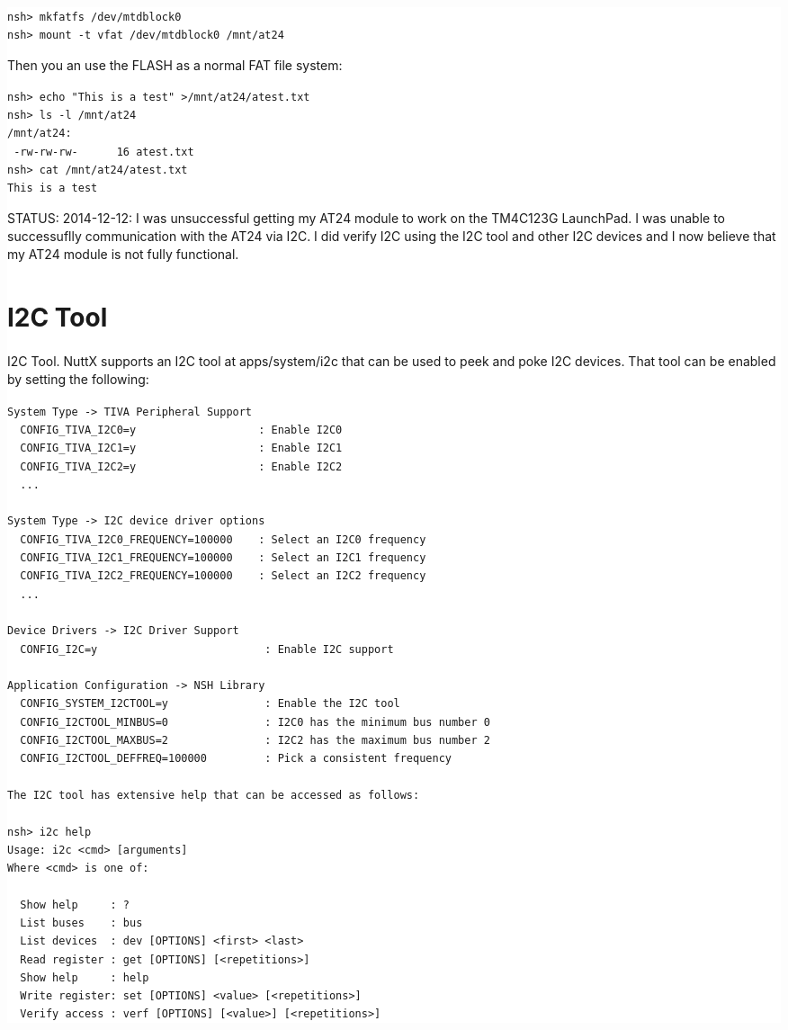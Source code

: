     nsh> mkfatfs /dev/mtdblock0
    nsh> mount -t vfat /dev/mtdblock0 /mnt/at24

Then you an use the FLASH as a normal FAT file system:

    nsh> echo "This is a test" >/mnt/at24/atest.txt
    nsh> ls -l /mnt/at24
    /mnt/at24:
     -rw-rw-rw-      16 atest.txt
    nsh> cat /mnt/at24/atest.txt
    This is a test

STATUS: 2014-12-12: I was unsuccessful getting my AT24 module to work on
the TM4C123G LaunchPad. I was unable to successuflly communication with
the AT24 via I2C. I did verify I2C using the I2C tool and other I2C
devices and I now believe that my AT24 module is not fully functional.

I2C Tool
========

I2C Tool. NuttX supports an I2C tool at apps/system/i2c that can be used
to peek and poke I2C devices. That tool can be enabled by setting the
following:

    System Type -> TIVA Peripheral Support
      CONFIG_TIVA_I2C0=y                   : Enable I2C0
      CONFIG_TIVA_I2C1=y                   : Enable I2C1
      CONFIG_TIVA_I2C2=y                   : Enable I2C2
      ...

    System Type -> I2C device driver options
      CONFIG_TIVA_I2C0_FREQUENCY=100000    : Select an I2C0 frequency
      CONFIG_TIVA_I2C1_FREQUENCY=100000    : Select an I2C1 frequency
      CONFIG_TIVA_I2C2_FREQUENCY=100000    : Select an I2C2 frequency
      ...

    Device Drivers -> I2C Driver Support
      CONFIG_I2C=y                          : Enable I2C support

    Application Configuration -> NSH Library
      CONFIG_SYSTEM_I2CTOOL=y               : Enable the I2C tool
      CONFIG_I2CTOOL_MINBUS=0               : I2C0 has the minimum bus number 0
      CONFIG_I2CTOOL_MAXBUS=2               : I2C2 has the maximum bus number 2
      CONFIG_I2CTOOL_DEFFREQ=100000         : Pick a consistent frequency

    The I2C tool has extensive help that can be accessed as follows:

    nsh> i2c help
    Usage: i2c <cmd> [arguments]
    Where <cmd> is one of:

      Show help     : ?
      List buses    : bus
      List devices  : dev [OPTIONS] <first> <last>
      Read register : get [OPTIONS] [<repetitions>]
      Show help     : help
      Write register: set [OPTIONS] <value> [<repetitions>]
      Verify access : verf [OPTIONS] [<value>] [<repetitions>]
